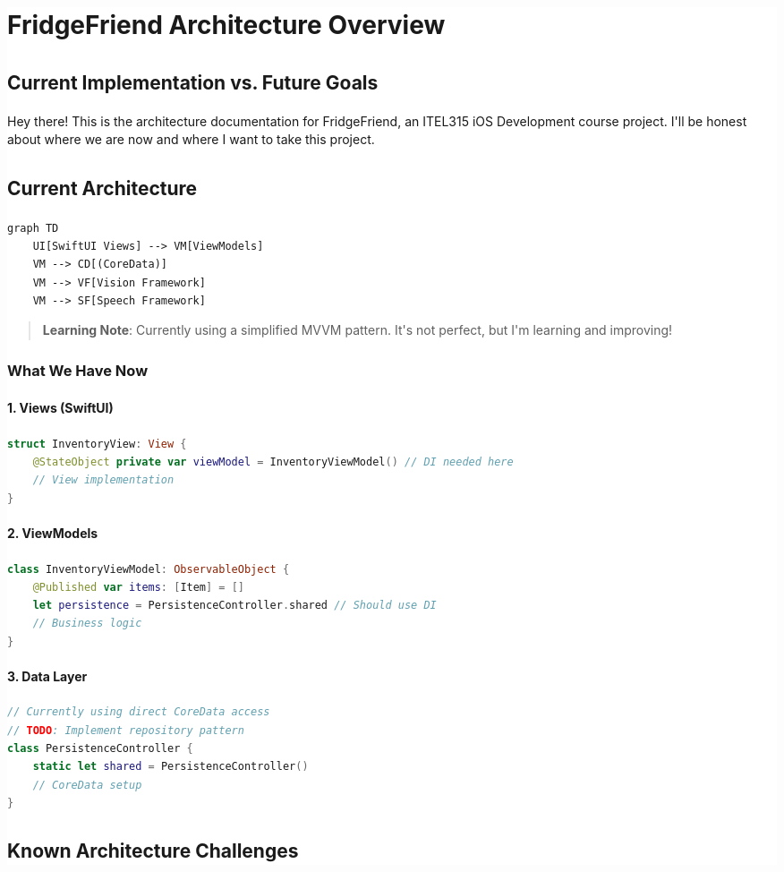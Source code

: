 # FridgeFriend Architecture Overview

## Current Implementation vs. Future Goals

Hey there! This is the architecture documentation for FridgeFriend, an ITEL315 iOS Development course project. I'll be honest about where we are now and where I want to take this project.

## Current Architecture

```mermaid
graph TD
    UI[SwiftUI Views] --> VM[ViewModels]
    VM --> CD[(CoreData)]
    VM --> VF[Vision Framework]
    VM --> SF[Speech Framework]
```

> **Learning Note**: Currently using a simplified MVVM pattern. It's not perfect, but I'm learning and improving!

### What We Have Now

#### 1. Views (SwiftUI)
```swift
struct InventoryView: View {
    @StateObject private var viewModel = InventoryViewModel() // DI needed here
    // View implementation
}
```

#### 2. ViewModels
```swift
class InventoryViewModel: ObservableObject {
    @Published var items: [Item] = []
    let persistence = PersistenceController.shared // Should use DI
    // Business logic
}
```

#### 3. Data Layer
```swift
// Currently using direct CoreData access
// TODO: Implement repository pattern
class PersistenceController {
    static let shared = PersistenceController()
    // CoreData setup
}
```

## Known Architecture Challenges
